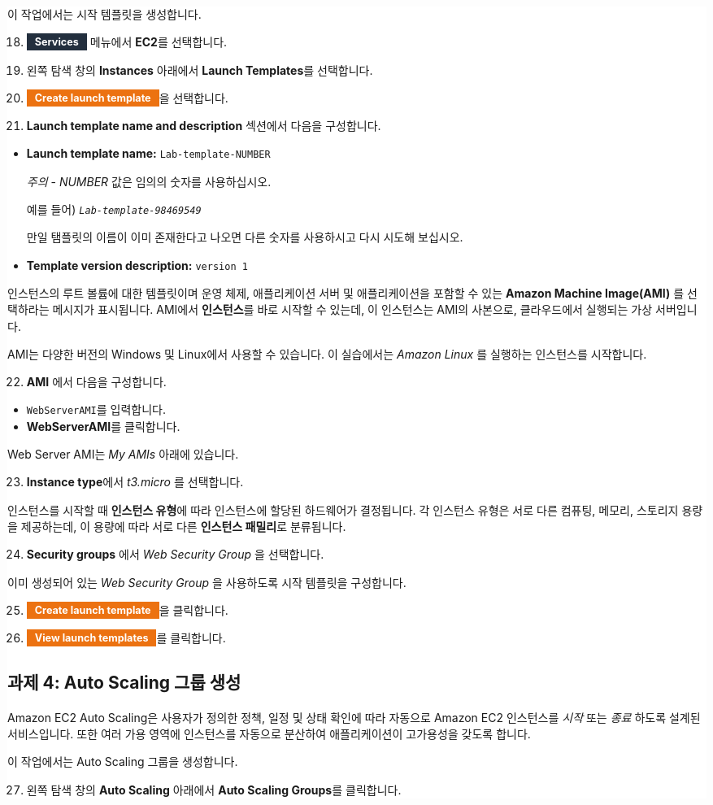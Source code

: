 이 작업에서는 시작 템플릿을 생성합니다.

18. <span style="background-color:#232f3e; font-weight:bold; font-size:90%; color:white; position:relative; top:-1px; padding-top:3px; padding-bottom:3px; padding-left:10px; padding-right:10px;">Services</span> 메뉴에서 **EC2**를 선택합니다.

19. 왼쪽 탐색 창의 **Instances** 아래에서 **Launch Templates**를 선택합니다.

20. <span style="background-color:#ec7211; font-weight:bold; font-size:90%; color:white; position:relative; top:-1px; padding-top:3px; padding-bottom:3px; padding-left:10px; padding-right:10px;white-space: nowrap">Create launch template</span>을 선택합니다.

21. **Launch template name and description** 섹션에서 다음을 구성합니다.

- **Launch template name:** `Lab-template-NUMBER`

  _주의_ - _NUMBER_ 값은 임의의 숫자를 사용하십시오.

  예를 들어)  _`Lab-template-98469549`_

  <i class="fas fa-info-circle"></i> 만일 탬플릿의 이름이 이미 존재한다고 나오면 다른 숫자를 사용하시고 다시 시도해 보십시오.

- **Template version description:** `version 1`

인스턴스의 루트 볼륨에 대한 템플릿이며 운영 체제, 애플리케이션 서버 및 애플리케이션을 포함할 수 있는 **Amazon Machine Image(AMI)** 를 선택하라는 메시지가 표시됩니다. AMI에서 **인스턴스**를 바로 시작할 수 있는데, 이 인스턴스는 AMI의 사본으로, 클라우드에서 실행되는 가상 서버입니다.

AMI는 다양한 버전의 Windows 및 Linux에서 사용할 수 있습니다. 이 실습에서는 _Amazon Linux_ 를 실행하는 인스턴스를 시작합니다.

22. **AMI** 에서 다음을 구성합니다.

- `WebServerAMI`를 입력합니다.
- **WebServerAMI**를 클릭합니다.

Web Server AMI는 _My AMIs_ 아래에 있습니다.

23. **Instance type**에서 _t3.micro_ 를 선택합니다.

인스턴스를 시작할 때 **인스턴스 유형**에 따라 인스턴스에 할당된 하드웨어가 결정됩니다. 각 인스턴스 유형은 서로 다른 컴퓨팅, 메모리, 스토리지 용량을 제공하는데, 이 용량에 따라 서로 다른 **인스턴스 패밀리**로 분류됩니다.

24. **Security groups** 에서 _Web Security Group_ 을 선택합니다.

이미 생성되어 있는 _Web Security Group_ 을 사용하도록 시작 템플릿을 구성합니다.

25. <span style="background-color:#ec7211; font-weight:bold; font-size:90%; color:white; position:relative; top:-1px; padding-top:3px; padding-bottom:3px; padding-left:10px; padding-right:10px;white-space: nowrap">Create launch template</span>을 클릭합니다.

26. <span style="background-color:#ec7211; font-weight:bold; font-size:90%; color:white; position:relative; top:-1px; padding-top:3px; padding-bottom:3px; padding-left:10px; padding-right:10px;white-space: nowrap">View launch templates</span>를 클릭합니다.

## 과제 4: Auto Scaling 그룹 생성

Amazon EC2 Auto Scaling은 사용자가 정의한 정책, 일정 및 상태 확인에 따라 자동으로 Amazon EC2 인스턴스를 _시작_ 또는 _종료_ 하도록 설계된 서비스입니다. 또한 여러 가용 영역에 인스턴스를 자동으로 분산하여 애플리케이션이 고가용성을 갖도록 합니다.

이 작업에서는 Auto Scaling 그룹을 생성합니다.

27. 왼쪽 탐색 창의 **Auto Scaling** 아래에서 **Auto Scaling Groups**를 클릭합니다.
